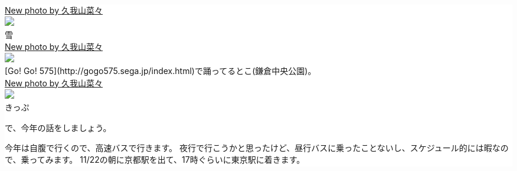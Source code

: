 <div>
<a href='https://photos.google.com/share/AF1QipMX5DZ6ViyBSqMESVoR4VZoYtYoYbTKeRr1nqScqo3H4TVUPfoEe9TN2_ntJNxNFQ?key=ZWZkQmlCOXFJVEhnR2ZBQ1ZDcXFsNWhFcHZWWWZR'>
<div>
  <div>
    <div>New photo by 久我山菜々</div>
    
  </div>
  <div>
    <img src='https://lh3.googleusercontent.com/ofaMY6Dy24HIt8sNRHeJseIhvwRDuy484Xsa2zMPA4QkjubjjjLzqBSohEIoZ7c46WWbni072pdmC01uZ-oIcX2-5eMk7DHVuRd_wQw7g2WQhK4xB1g-U2ee1K2RctXA32EB1_XirJI=w600-h315-p-k' />
  </div>
</div>
</a>
</div>
雪

<div>
<a href='https://photos.google.com/share/AF1QipMPlQ-gjxYCaGbhlmcpwULvdIOU0MqKDEG1gWfLI58ETwhPhEGjtO2jU0mBHMF7Pw?key=ODZlV21USjh2bU1WV1UyelBfb1d1V3hfazA1THpn'>
<div>
  <div>
    <div>New photo by 久我山菜々</div>
    
  </div>
  <div>
    <img src='https://lh3.googleusercontent.com/tSoRmZcWijPfmdlHW7bghsNsr00mVAaIE0Ln8SjV7eIjrme9T0muGBEq-n3bEFLKKjU7PJ0urmUYTnmFmuZNE-TRNsOiY6eTlYSKQjCwryMVkYTBBUv5hP2MEQ6TDYRGC_3Re2pYdkk=w600-h315-p-k' />
  </div>
</div>
</a>
</div>
[Go! Go! 575](http://gogo575.sega.jp/index.html)で踊ってるとこ(鎌倉中央公園)。

<div>
<a href='https://photos.google.com/share/AF1QipNvygeV-0fW4E_qW8B97c-RHQcPiYPf7kKoG9z8G0CXkHtiKSGu8uOzRI9yqLoGXg?key=RUNWemxyVUdxRm9EbmtheGdvUmw1aTBoenJ3Vzdn'>
<div>
  <div>
    <div>New photo by 久我山菜々</div>
    
  </div>
  <div>
    <img src='https://lh3.googleusercontent.com/uUgb78k15GHLCTFqj-BB9vQ2CQAzDIJ7m-oTk-C9426S253WOMxng1_pOTAGmbZc-Yp5YI7NxbcbpDzqy78Eu0RCQM_udnVc_WH5wJXsmyIvFYXbbcqTQTPb-Yk9XROeaCjABsckGnc=w600-h315-p-k' />
  </div>
</div>
</a>
</div>
きっぷ

で、今年の話をしましょう。

今年は自腹で行くので、高速バスで行きます。
夜行で行こうかと思ったけど、昼行バスに乗ったことないし、スケジュール的には暇なので、乗ってみます。
11/22の朝に京都駅を出て、17時ぐらいに東京駅に着きます。
